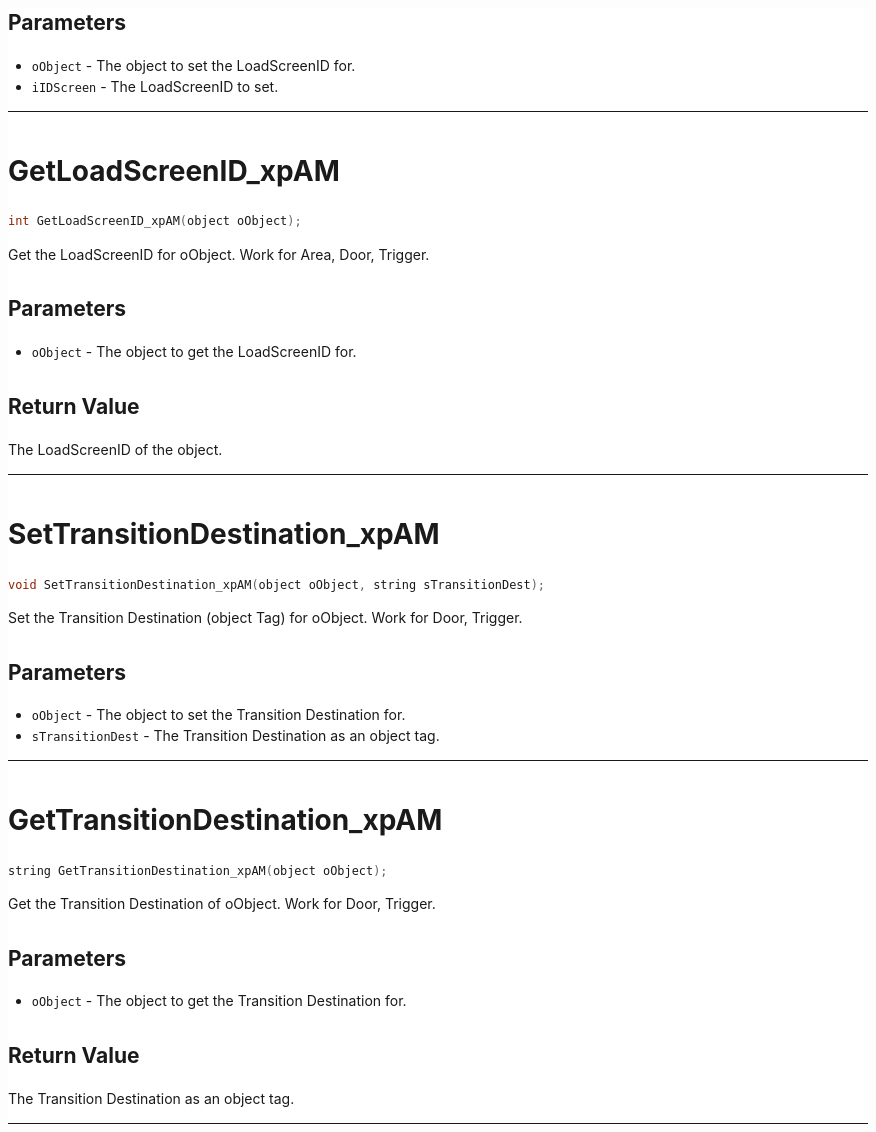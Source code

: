 ## Parameters

* `oObject` - The object to set the LoadScreenID for.
* `iIDScreen` - The LoadScreenID to set.

---

# GetLoadScreenID\_xpAM
```cpp
int GetLoadScreenID_xpAM(object oObject);
```
Get the LoadScreenID for oObject. Work for Area, Door, Trigger.

## Parameters

* `oObject` - The object to get the LoadScreenID for.

## Return Value
The LoadScreenID of the object.

---

# SetTransitionDestination\_xpAM
```cpp
void SetTransitionDestination_xpAM(object oObject, string sTransitionDest);
```
Set the Transition Destination (object Tag) for oObject. Work for Door, Trigger.

## Parameters

* `oObject` - The object to set the Transition Destination for.
* `sTransitionDest` - The Transition Destination as an object tag.

---

# GetTransitionDestination\_xpAM
```cpp
string GetTransitionDestination_xpAM(object oObject);
```
Get the Transition Destination of oObject. Work for Door, Trigger.

## Parameters

* `oObject` - The object to get the Transition Destination for.

## Return Value
The Transition Destination as an object tag.

---